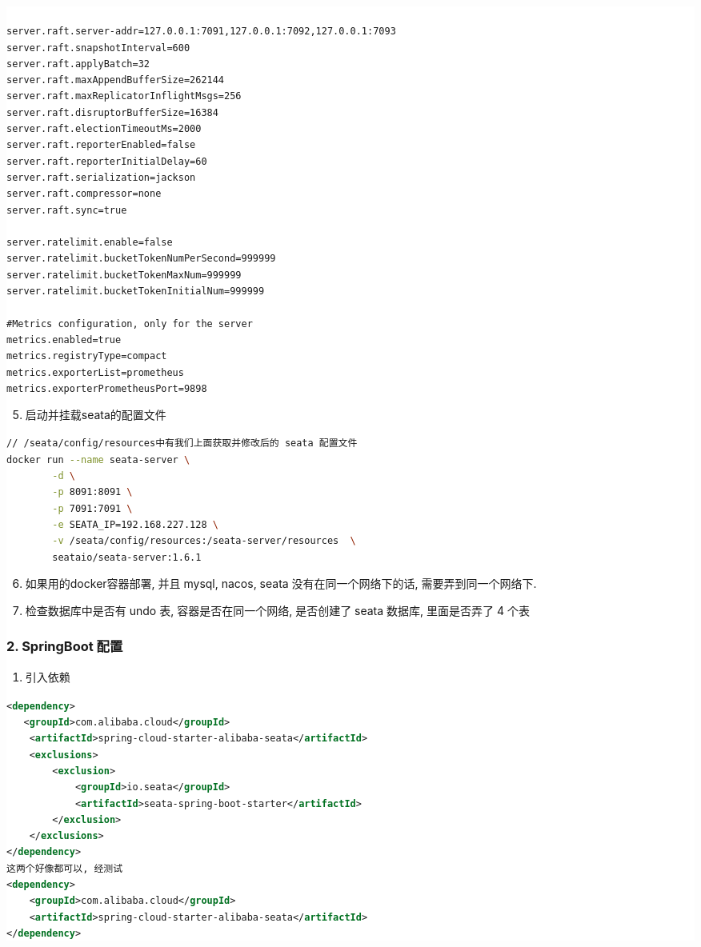 ```properties

server.raft.server-addr=127.0.0.1:7091,127.0.0.1:7092,127.0.0.1:7093
server.raft.snapshotInterval=600
server.raft.applyBatch=32
server.raft.maxAppendBufferSize=262144
server.raft.maxReplicatorInflightMsgs=256
server.raft.disruptorBufferSize=16384
server.raft.electionTimeoutMs=2000
server.raft.reporterEnabled=false
server.raft.reporterInitialDelay=60
server.raft.serialization=jackson
server.raft.compressor=none
server.raft.sync=true

server.ratelimit.enable=false
server.ratelimit.bucketTokenNumPerSecond=999999
server.ratelimit.bucketTokenMaxNum=999999
server.ratelimit.bucketTokenInitialNum=999999

#Metrics configuration, only for the server
metrics.enabled=true
metrics.registryType=compact
metrics.exporterList=prometheus
metrics.exporterPrometheusPort=9898
```

5. 启动并挂载seata的配置文件

```bash
// /seata/config/resources中有我们上面获取并修改后的 seata 配置文件
docker run --name seata-server \
		-d \
        -p 8091:8091 \
        -p 7091:7091 \
 		-e SEATA_IP=192.168.227.128 \
        -v /seata/config/resources:/seata-server/resources  \
        seataio/seata-server:1.6.1
```

6. 如果用的docker容器部署, 并且 mysql, nacos, seata 没有在同一个网络下的话, 需要弄到同一个网络下. 

7. 检查数据库中是否有 undo 表, 容器是否在同一个网络, 是否创建了 seata 数据库, 里面是否弄了 4 个表



### 2. SpringBoot 配置

1. 引入依赖

```xml
<dependency>
   <groupId>com.alibaba.cloud</groupId>
    <artifactId>spring-cloud-starter-alibaba-seata</artifactId>
    <exclusions>
        <exclusion>
            <groupId>io.seata</groupId>
            <artifactId>seata-spring-boot-starter</artifactId>
        </exclusion>
    </exclusions>
</dependency>
这两个好像都可以, 经测试
<dependency>
    <groupId>com.alibaba.cloud</groupId>
    <artifactId>spring-cloud-starter-alibaba-seata</artifactId>
</dependency>
```
